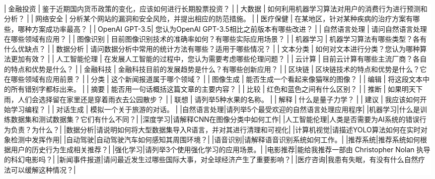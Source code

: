 | 金融投资 | 鉴于近期国内货币政策的变化，应该如何进行长期股票投资？                                                                  |
| 大数据   | 如何利用机器学习算法对用户的消费行为进行预测和分析？                                                                       |
| 网络安全 | 分析某个网站的漏洞和安全风险，并提出相应的防范措施。                                                                     |
| 医疗保健 | 在某地区，针对某种疾病的治疗方案有哪些，哪种方案成功率最高？                                                              |
| OpenAI GPT-3.5| 您认为OpenAI GPT-3.5相比之前版本有哪些改进？ |
| 自然语言处理 | 请问自然语言处理在哪些领域有应用？ |
| 图像识别 | 目前图像识别技术的准确率如何？有哪些实际应用场景？ |
| 机器学习 | 机器学习算法有哪些类型？各有什么优缺点？ |
| 数据分析 | 请问数据分析中常用的统计方法有哪些？适用于哪些情况？ |
| 文本分类 | 如何对文本进行分类？您认为哪种算法更加有效？ |
| 人工智能伦理 | 在发展人工智能的过程中，您认为需要考虑哪些伦理问题？ |
| 云计算 | 目前云计算有哪些主流厂商？各自的特点和优势是什么？ |
| 金融科技 | 金融科技目前的发展趋势是什么？有哪些创新应用？ |
| 区块链 | 区块链技术的特点和优势是什么？它在哪些领域有应用前景？ |
| 分类 | 这个新闻报道属于哪个领域？ |
| 图像生成 | 能否生成一个看起来像猫咪的图像？ |
| 编辑 | 将这段文本中的所有错别字都标出来。 |
| 摘要 | 能否用一句话概括这篇文章的主要内容？ |
| 比较 | 红色和蓝色之间有什么区别？ |
| 推断 | 如果明天下雨，人们会选择留在家里还是穿着雨衣去公园散步？ |
| 联想 | 请列举5种水果的名称。 |
| 解释 | 什么是量子力学？ |
| 建议 | 我应该如何开始学习编程？ |
| 对话生成 | 模拟一个关于旅游的对话。 |
|自然语言处理|请列举5个最受欢迎的自然语言处理应用程序|
|机器学习|什么是训练数据集和测试数据集？它们有什么不同？|
|深度学习|请解释CNN在图像分类中如何工作|
|人工智能伦理|人类是否需要为AI系统的错误行为负责？为什么？|
|数据分析|请说明如何将大型数据集导入R语言，并对其进行清理和可视化|
|计算机视觉|请描述YOLO算法如何在实时对象检测中发挥作用|
|自动驾驶|自动驾驶汽车如何感知其周围环境？|
|语音识别|请解释语音识别系统如何工作。|
|推荐系统|推荐系统如何根据用户的历史行为生成相关推荐？|
|强化学习|请列举3个使用强化学习的应用场景。|
|电影推荐|能给我推荐一部由 Christopher Nolan 执导的科幻电影吗？|
|新闻事件报道|请问最近发生过哪些国际大事，对全球经济产生了重要影响？|
|医疗咨询|我患有失眠，有没有什么自然疗法可以缓解这种情况？|